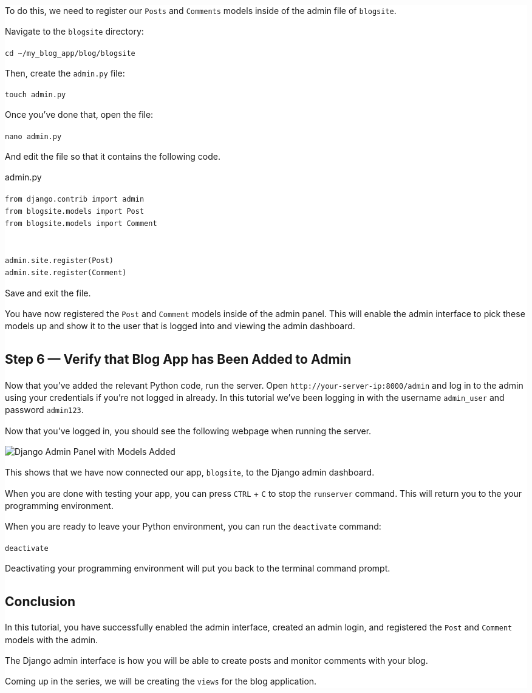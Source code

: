 To do this, we need to register our `Posts` and `Comments` models inside of the admin file of `blogsite`.

Navigate to the `blogsite` directory:

    cd ~/my_blog_app/blog/blogsite

Then, create the `admin.py` file:

    touch admin.py

Once you’ve done that, open the file:

    nano admin.py

And edit the file so that it contains the following code.

admin.py

    from django.contrib import admin
    from blogsite.models import Post
    from blogsite.models import Comment
    
    
    admin.site.register(Post)
    admin.site.register(Comment)

Save and exit the file.

You have now registered the `Post` and `Comment` models inside of the admin panel. This will enable the admin interface to pick these models up and show it to the user that is logged into and viewing the admin dashboard.

## Step 6 — Verify that Blog App has Been Added to Admin

Now that you’ve added the relevant Python code, run the server. Open `http://your-server-ip:8000/admin` and log in to the admin using your credentials if you’re not logged in already. In this tutorial we’ve been logging in with the username `admin_user` and password `admin123`.

Now that you’ve logged in, you should see the following webpage when running the server.

![Django Admin Panel with Models Added](https://raw.githubusercontent.com/opendocs-md/do-tutorials-images/master/img/eng_python/django/django-admin-models-added.png)

This shows that we have now connected our app, `blogsite`, to the Django admin dashboard.

When you are done with testing your app, you can press `CTRL` + `C` to stop the `runserver` command. This will return you to the your programming environment.

When you are ready to leave your Python environment, you can run the `deactivate` command:

    deactivate

Deactivating your programming environment will put you back to the terminal command prompt.

## Conclusion

In this tutorial, you have successfully enabled the admin interface, created an admin login, and registered the `Post` and `Comment` models with the admin.

The Django admin interface is how you will be able to create posts and monitor comments with your blog.

Coming up in the series, we will be creating the `views` for the blog application.
